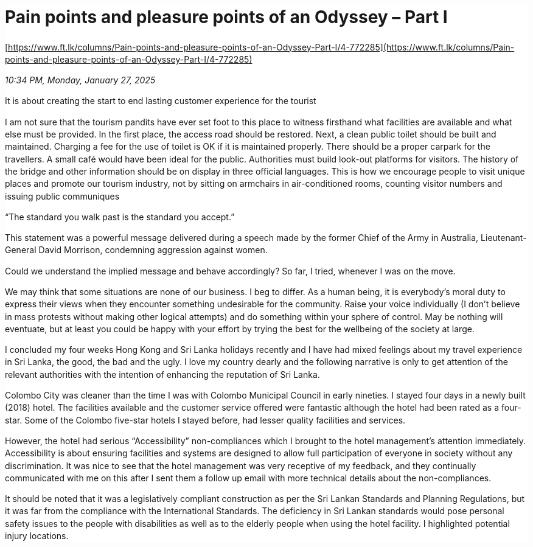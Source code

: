 # Pain points and pleasure points of an Odyssey – Part I

[https://www.ft.lk/columns/Pain-points-and-pleasure-points-of-an-Odyssey-Part-I/4-772285](https://www.ft.lk/columns/Pain-points-and-pleasure-points-of-an-Odyssey-Part-I/4-772285)

*10:34 PM, Monday, January 27, 2025*

It is about creating the start to end lasting customer experience for the tourist

I am not sure that the tourism pandits have ever set foot to this place to witness firsthand what facilities are available and what else must be provided. In the first place, the access road should be restored. Next, a clean public toilet should be built and maintained. Charging a fee for the use of toilet is OK if it is maintained properly. There should be a proper carpark for the travellers. A small café would have been ideal for the public. Authorities must build look-out platforms for visitors. The history of the bridge and other information should be on display in three official languages. This is how we encourage people to visit unique places and promote our tourism industry, not by sitting on armchairs in air-conditioned rooms, counting visitor numbers and issuing public communiques

“The standard you walk past is the standard you accept.”

This statement was a powerful message delivered during a speech made by the former Chief of the Army in Australia, Lieutenant-General David Morrison, condemning aggression against women.

Could we understand the implied message and behave accordingly? So far, I tried, whenever I was on the move.

We may think that some situations are none of our business. I beg to differ. As a human being, it is everybody’s moral duty to express their views when they encounter something undesirable for the community. Raise your voice individually (I don’t believe in mass protests without making other logical attempts) and do something within your sphere of control. May be nothing will eventuate, but at least you could be happy with your effort by trying the best for the wellbeing of the society at large.

I concluded my four weeks Hong Kong and Sri Lanka holidays recently and I have had mixed feelings about my travel experience in Sri Lanka, the good, the bad and the ugly. I love my country dearly and the following narrative is only to get attention of the relevant authorities with the intention of enhancing the reputation of Sri Lanka.

Colombo City was cleaner than the time I was with Colombo Municipal Council in early nineties. I stayed four days in a newly built (2018) hotel. The facilities available and the customer service offered were fantastic although the hotel had been rated as a four-star. Some of the Colombo five-star hotels I stayed before, had lesser quality facilities and services.

However, the hotel had serious “Accessibility” non-compliances which I brought to the hotel management’s attention immediately. Accessibility is about ensuring facilities and systems are designed to allow full participation of everyone in society without any discrimination. It was nice to see that the hotel management was very receptive of my feedback, and they continually communicated with me on this after I sent them a follow up email with more technical details about the non-compliances.

It should be noted that it was a legislatively compliant construction as per the Sri Lankan Standards and Planning Regulations, but it was far from the compliance with the International Standards. The deficiency in Sri Lankan standards would pose personal safety issues to the people with disabilities as well as to the elderly people when using the hotel facility. I highlighted potential injury locations.
